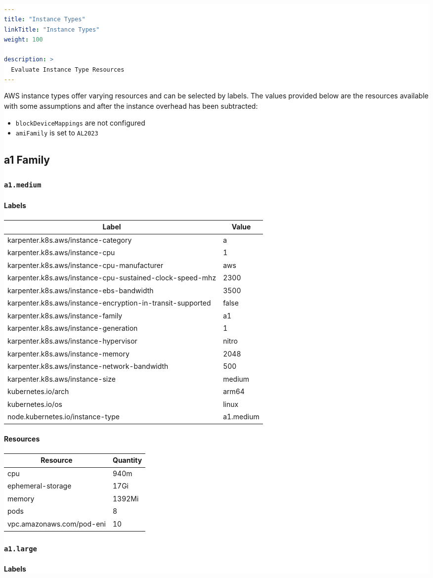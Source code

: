 ```yaml
---
title: "Instance Types"
linkTitle: "Instance Types"
weight: 100

description: >
  Evaluate Instance Type Resources
---
```


AWS instance types offer varying resources and can be selected by labels. The values provided
below are the resources available with some assumptions and after the instance overhead has been subtracted:
- `blockDeviceMappings` are not configured
- `amiFamily` is set to `AL2023`
## a1 Family
### `a1.medium`
#### Labels
 | Label | Value |
 |--|--|
 |karpenter.k8s.aws/instance-category|a|
 |karpenter.k8s.aws/instance-cpu|1|
 |karpenter.k8s.aws/instance-cpu-manufacturer|aws|
 |karpenter.k8s.aws/instance-cpu-sustained-clock-speed-mhz|2300|
 |karpenter.k8s.aws/instance-ebs-bandwidth|3500|
 |karpenter.k8s.aws/instance-encryption-in-transit-supported|false|
 |karpenter.k8s.aws/instance-family|a1|
 |karpenter.k8s.aws/instance-generation|1|
 |karpenter.k8s.aws/instance-hypervisor|nitro|
 |karpenter.k8s.aws/instance-memory|2048|
 |karpenter.k8s.aws/instance-network-bandwidth|500|
 |karpenter.k8s.aws/instance-size|medium|
 |kubernetes.io/arch|arm64|
 |kubernetes.io/os|linux|
 |node.kubernetes.io/instance-type|a1.medium|
#### Resources
 | Resource | Quantity |
 |--|--|
 |cpu|940m|
 |ephemeral-storage|17Gi|
 |memory|1392Mi|
 |pods|8|
 |vpc.amazonaws.com/pod-eni|10|
### `a1.large`
#### Labels